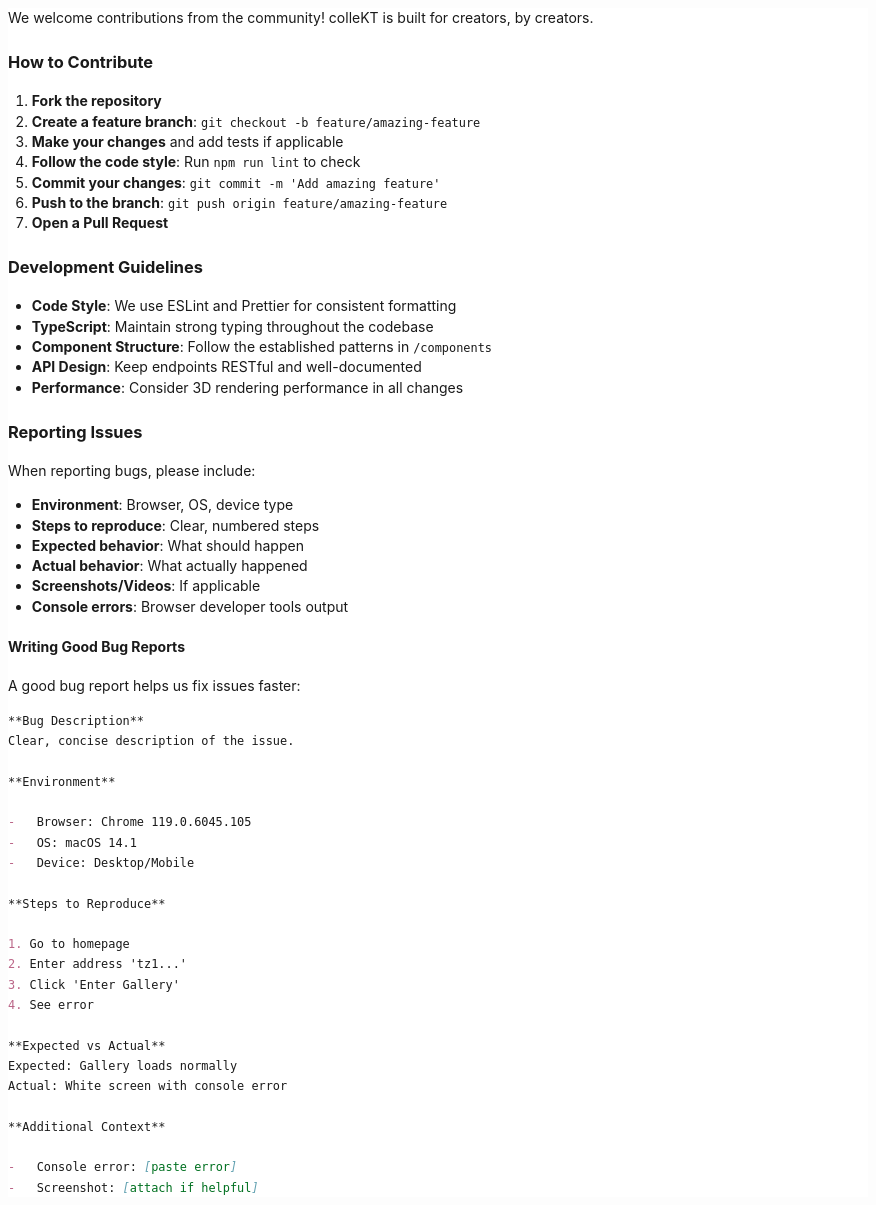We welcome contributions from the community! colleKT is built for creators, by creators.

### How to Contribute

1. **Fork the repository**
2. **Create a feature branch**: `git checkout -b feature/amazing-feature`
3. **Make your changes** and add tests if applicable
4. **Follow the code style**: Run `npm run lint` to check
5. **Commit your changes**: `git commit -m 'Add amazing feature'`
6. **Push to the branch**: `git push origin feature/amazing-feature`
7. **Open a Pull Request**

### Development Guidelines

-   **Code Style**: We use ESLint and Prettier for consistent formatting
-   **TypeScript**: Maintain strong typing throughout the codebase
-   **Component Structure**: Follow the established patterns in `/components`
-   **API Design**: Keep endpoints RESTful and well-documented
-   **Performance**: Consider 3D rendering performance in all changes

### Reporting Issues

When reporting bugs, please include:

-   **Environment**: Browser, OS, device type
-   **Steps to reproduce**: Clear, numbered steps
-   **Expected behavior**: What should happen
-   **Actual behavior**: What actually happened
-   **Screenshots/Videos**: If applicable
-   **Console errors**: Browser developer tools output

#### Writing Good Bug Reports

A good bug report helps us fix issues faster:

```markdown
**Bug Description**
Clear, concise description of the issue.

**Environment**

-   Browser: Chrome 119.0.6045.105
-   OS: macOS 14.1
-   Device: Desktop/Mobile

**Steps to Reproduce**

1. Go to homepage
2. Enter address 'tz1...'
3. Click 'Enter Gallery'
4. See error

**Expected vs Actual**
Expected: Gallery loads normally
Actual: White screen with console error

**Additional Context**

-   Console error: [paste error]
-   Screenshot: [attach if helpful]
```
